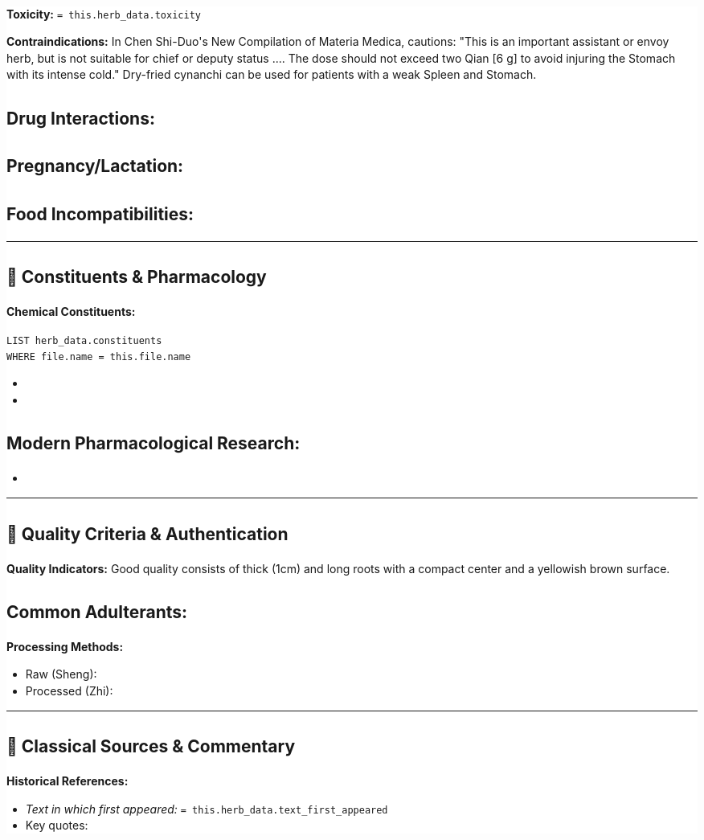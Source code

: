 **Toxicity:** `= this.herb_data.toxicity`

**Contraindications:**
In Chen Shi-Duo's New Compilation of Materia Medica, cautions: "This is an important assistant or envoy herb, but is not suitable for chief or deputy status .... The dose should not exceed two Qian [6 g] to avoid injuring the Stomach with its intense cold." Dry-fried cynanchi can be used for patients with a weak Spleen and Stomach.

**Drug Interactions:**
-

**Pregnancy/Lactation:**
-

**Food Incompatibilities:**
-

---

## 🧪 Constituents & Pharmacology

**Chemical Constituents:**
```dataview
LIST herb_data.constituents
WHERE file.name = this.file.name
```

-
-

**Modern Pharmacological Research:**
-
-

---

## 🌱 Quality Criteria & Authentication

**Quality Indicators:**
Good quality consists of thick (1cm) and long roots with a compact center and a yellowish brown surface.

**Common Adulterants:**
-

**Processing Methods:**
- Raw (Sheng):
- Processed (Zhi):

---

## 🧾 Classical Sources & Commentary

**Historical References:**
- *Text in which first appeared:* `= this.herb_data.text_first_appeared`
- Key quotes:
  >

